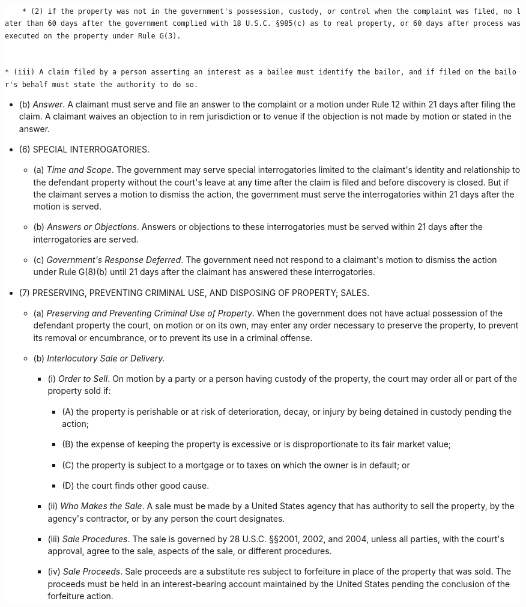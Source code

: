         * (2) if the property was not in the government's possession, custody, or control when the complaint was filed, no later than 60 days after the government complied with 18 U.S.C. §985(c) as to real property, or 60 days after process was executed on the property under Rule G(3).


    * (iii) A claim filed by a person asserting an interest as a bailee must identify the bailor, and if filed on the bailor's behalf must state the authority to do so.


  * (b) _Answer_. A claimant must serve and file an answer to the complaint or a motion under Rule 12 within 21 days after filing the claim. A claimant waives an objection to in rem jurisdiction or to venue if the objection is not made by motion or stated in the answer.


* (6) SPECIAL INTERROGATORIES.

  * (a) _Time and Scope_. The government may serve special interrogatories limited to the claimant's identity and relationship to the defendant property without the court's leave at any time after the claim is filed and before discovery is closed. But if the claimant serves a motion to dismiss the action, the government must serve the interrogatories within 21 days after the motion is served.

  * (b) _Answers or Objections_. Answers or objections to these interrogatories must be served within 21 days after the interrogatories are served.

  * (c) _Government's Response Deferred_. The government need not respond to a claimant's motion to dismiss the action under Rule G(8)(b) until 21 days after the claimant has answered these interrogatories.


* (7) PRESERVING, PREVENTING CRIMINAL USE, AND DISPOSING OF PROPERTY; SALES.

  * (a) _Preserving and Preventing Criminal Use of Property_. When the government does not have actual possession of the defendant property the court, on motion or on its own, may enter any order necessary to preserve the property, to prevent its removal or encumbrance, or to prevent its use in a criminal offense.

  * (b) _Interlocutory Sale or Delivery._

    * (i) _Order to Sell_. On motion by a party or a person having custody of the property, the court may order all or part of the property sold if:

      * (A) the property is perishable or at risk of deterioration, decay, or injury by being detained in custody pending the action;

      * (B) the expense of keeping the property is excessive or is disproportionate to its fair market value;

      * (C) the property is subject to a mortgage or to taxes on which the owner is in default; or

      * (D) the court finds other good cause.


    * (ii) _Who Makes the Sale_. A sale must be made by a United States agency that has authority to sell the property, by the agency's contractor, or by any person the court designates.

    * (iii) _Sale Procedures_. The sale is governed by 28 U.S.C. §§2001, 2002, and 2004, unless all parties, with the court's approval, agree to the sale, aspects of the sale, or different procedures.

    * (iv) _Sale Proceeds_. Sale proceeds are a substitute res subject to forfeiture in place of the property that was sold. The proceeds must be held in an interest-bearing account maintained by the United States pending the conclusion of the forfeiture action.
